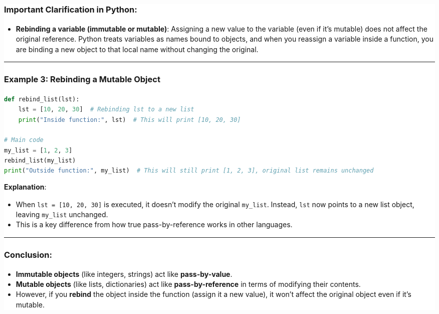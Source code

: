 ### Important Clarification in Python:
- **Rebinding a variable (immutable or mutable)**: Assigning a new value to the variable (even if it’s mutable) does not affect the original reference. Python treats variables as names bound to objects, and when you reassign a variable inside a function, you are binding a new object to that local name without changing the original.

---

### Example 3: Rebinding a Mutable Object

```python
def rebind_list(lst):
    lst = [10, 20, 30]  # Rebinding lst to a new list
    print("Inside function:", lst)  # This will print [10, 20, 30]

# Main code
my_list = [1, 2, 3]
rebind_list(my_list)
print("Outside function:", my_list)  # This will still print [1, 2, 3], original list remains unchanged
```

**Explanation**:
- When `lst = [10, 20, 30]` is executed, it doesn’t modify the original `my_list`. Instead, `lst` now points to a new list object, leaving `my_list` unchanged.
- This is a key difference from how true pass-by-reference works in other languages.

---

### Conclusion:
- **Immutable objects** (like integers, strings) act like **pass-by-value**.
- **Mutable objects** (like lists, dictionaries) act like **pass-by-reference** in terms of modifying their contents.
- However, if you **rebind** the object inside the function (assign it a new value), it won’t affect the original object even if it’s mutable.